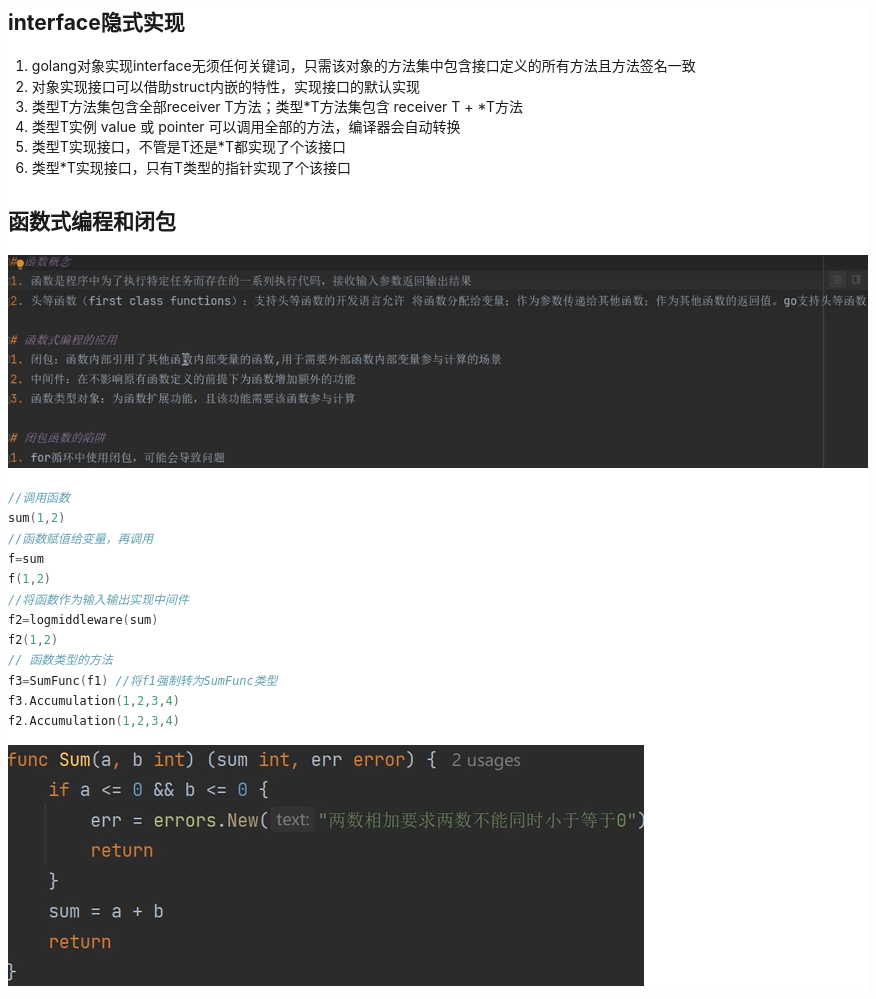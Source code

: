 ## interface隐式实现

1. golang对象实现interface无须任何关键词，只需该对象的方法集中包含接口定义的所有方法且方法签名一致
2. 对象实现接口可以借助struct内嵌的特性，实现接口的默认实现
3. 类型T方法集包含全部receiver T方法；类型*T方法集包含 receiver T + *T方法
4. 类型T实例 value 或 pointer 可以调用全部的方法，编译器会自动转换
5. 类型T实现接口，不管是T还是*T都实现了个该接口
6. 类型*T实现接口，只有T类型的指针实现了个该接口
   

## 函数式编程和闭包

![image-20230708122807019](imgs/image-20230708122807019.png)


```go
//调用函数
sum(1,2)
//函数赋值给变量，再调用
f=sum
f(1,2)
//将函数作为输入输出实现中间件
f2=logmiddleware(sum)
f2(1,2)
// 函数类型的方法
f3=SumFunc(f1) //将f1强制转为SumFunc类型
f3.Accumulation(1,2,3,4)
f2.Accumulation(1,2,3,4)
```

![image-20230708123513650](imgs/image-20230708123513650.png)
